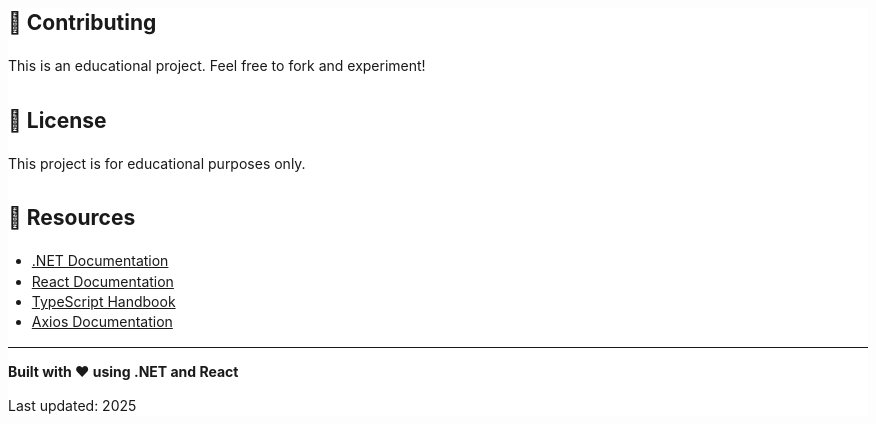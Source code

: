 ## 🤝 Contributing

This is an educational project. Feel free to fork and experiment!

## 📄 License

This project is for educational purposes only.

## 🔗 Resources

- [.NET Documentation](https://learn.microsoft.com/en-us/dotnet/)
- [React Documentation](https://react.dev/)
- [TypeScript Handbook](https://www.typescriptlang.org/docs/)
- [Axios Documentation](https://axios-http.com/docs/intro)

---

**Built with ❤️ using .NET and React**

Last updated: 2025
